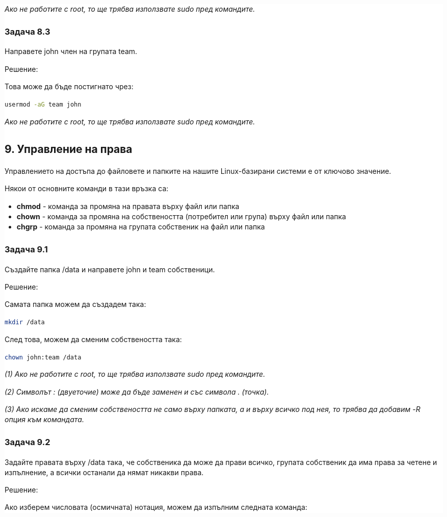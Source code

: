*Ако не работите с root, то ще трябва използвате sudo пред командите.*

### Задача 8.3

Направете john член на групата team.

Решение:

Това може да бъде постигнато чрез:

```bash
usermod -aG team john
```

*Ако не работите с root, то ще трябва използвате sudo пред командите.*

## 9. Управление на права

Управлението на достъпа до файловете и папките на нашите Linux-базирани системи е от ключово значение.

Някои от основните команди в тази връзка са:

* **chmod** - команда за промяна на правата върху файл или папка
* **chown** - команда за промяна на собствеността (потребител или група) върху файл или папка
* **chgrp** - команда за промяна на групата собственик на файл или папка

### Задача 9.1

Създайте папка /data и направете john и team собственици.

Решение:

Самата папка можем да създадем така:

```bash
mkdir /data
```

След това, можем да сменим собствеността така:

```bash
chown john:team /data
```

*(1) Ако не работите с root, то ще трябва използвате sudo пред командите.*

*(2) Символът : (двуеточие) може да бъде заменен и със символа . (точка).*

*(3) Ако искаме да сменим собствеността не само върху папката, а и върху всичко под нея, то трябва да добавим -R опция към командата.*

### Задача 9.2

Задайте правата върху /data така, че собственика да може да прави всичко, групата собственик да има права за четене и изпълнение, а всички останали да нямат никакви права.

Решение:

Ако изберем числовата (осмичната) нотация, можем да изпълним следната команда:
